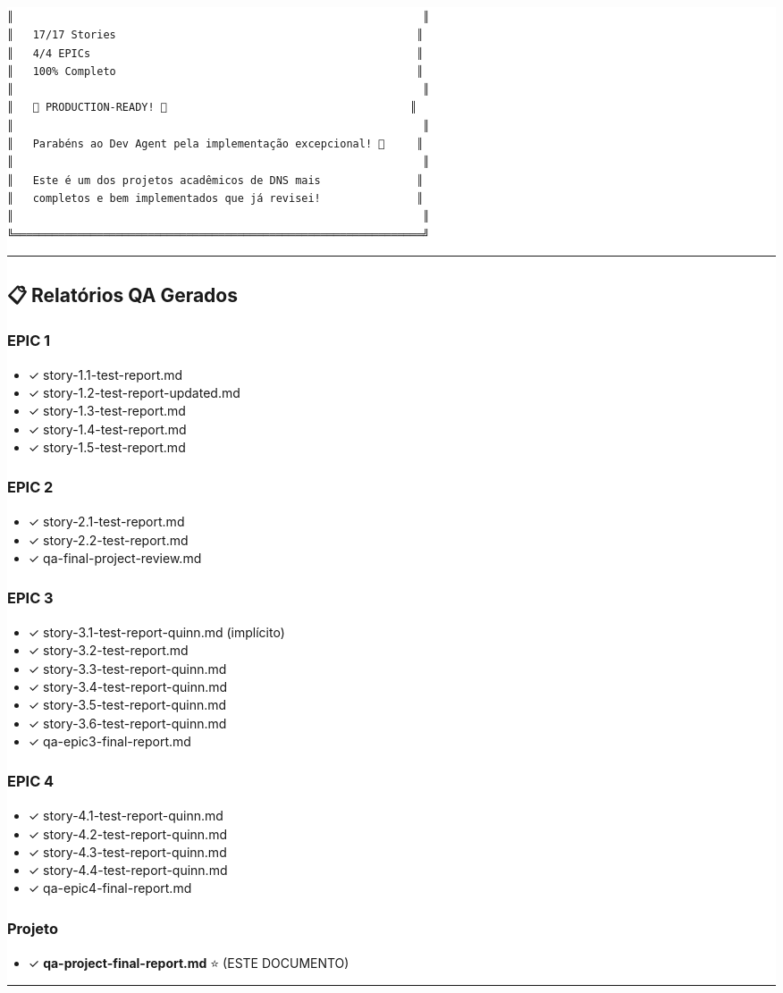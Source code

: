 ```
║                                                                ║
║   17/17 Stories                                               ║
║   4/4 EPICs                                                   ║
║   100% Completo                                               ║
║                                                                ║
║   🎊 PRODUCTION-READY! 🎊                                      ║
║                                                                ║
║   Parabéns ao Dev Agent pela implementação excepcional! 🚀     ║
║                                                                ║
║   Este é um dos projetos acadêmicos de DNS mais               ║
║   completos e bem implementados que já revisei!               ║
║                                                                ║
╚════════════════════════════════════════════════════════════════╝
```

---

## 📋 Relatórios QA Gerados

### EPIC 1
- ✓ story-1.1-test-report.md
- ✓ story-1.2-test-report-updated.md
- ✓ story-1.3-test-report.md
- ✓ story-1.4-test-report.md
- ✓ story-1.5-test-report.md

### EPIC 2
- ✓ story-2.1-test-report.md
- ✓ story-2.2-test-report.md
- ✓ qa-final-project-review.md

### EPIC 3
- ✓ story-3.1-test-report-quinn.md (implícito)
- ✓ story-3.2-test-report.md
- ✓ story-3.3-test-report-quinn.md
- ✓ story-3.4-test-report-quinn.md
- ✓ story-3.5-test-report-quinn.md
- ✓ story-3.6-test-report-quinn.md
- ✓ qa-epic3-final-report.md

### EPIC 4
- ✓ story-4.1-test-report-quinn.md
- ✓ story-4.2-test-report-quinn.md
- ✓ story-4.3-test-report-quinn.md
- ✓ story-4.4-test-report-quinn.md
- ✓ qa-epic4-final-report.md

### Projeto
- ✓ **qa-project-final-report.md** ⭐ (ESTE DOCUMENTO)

---